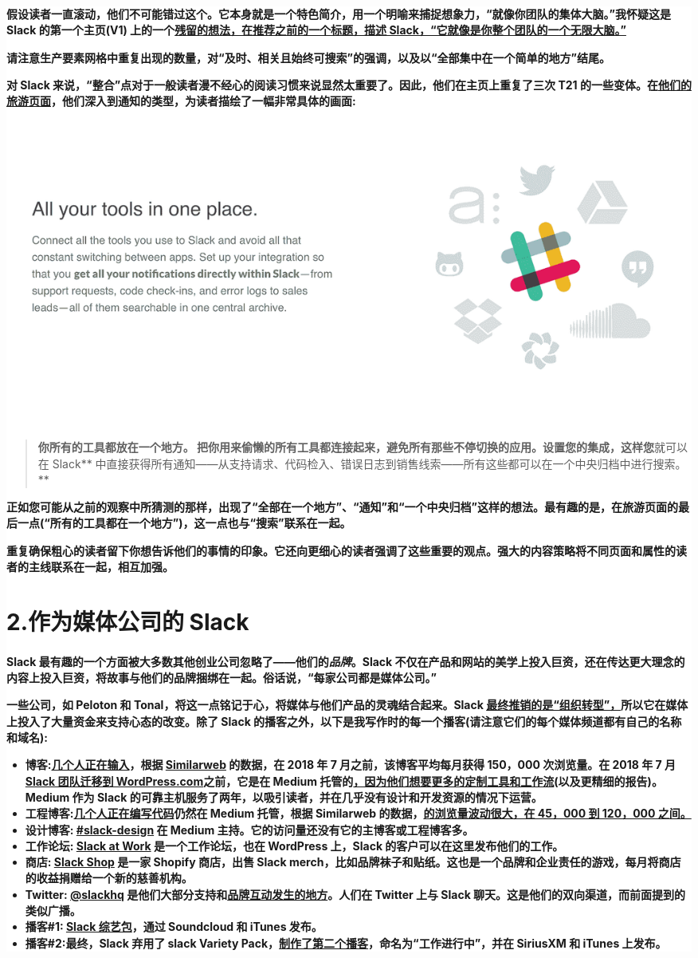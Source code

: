**假设读者一直滚动，他们不可能错过这个。它本身就是一个特色简介，用一个明喻来捕捉想象力，“就像你团队的集体大脑。”我怀疑这是 Slack 的第一个主页(V1) 上的一个[残留的想法，在推荐之前的一个标题，描述 Slack，“它就像是你整个团队的一个无限大脑。”](http://web.archive.org/web/20131203140148/https://slack.com/)**

**请注意生产要素网格中重复出现的数量，对“及时、相关且始终可搜索”的强调，以及以“全部集中在一个简单的地方”结尾。**

**对 Slack 来说，“整合”点对于一般读者漫不经心的阅读习惯来说显然太重要了。因此，他们在主页上重复了三次 T21 的一些变体。在[他们的旅游页面](http://web.archive.org/web/20150717111804/https://slack.com/is)，他们深入到通知的类型，为读者描绘了一幅非常具体的画面:**

**![](img/dfdf2474f0f62ce15f464d3f843b2331.png)**

> **你所有的工具都放在一个地方。
> 把你用来偷懒的所有工具都连接起来，避免所有那些不停切换的应用。设置您的集成，这样您**就可以在 Slack** 中直接获得所有通知——从支持请求、代码检入、错误日志到销售线索——所有这些都可以在一个中央归档中进行搜索。**

**正如您可能从之前的观察中所猜测的那样，出现了“全部在一个地方”、“通知”和“一个中央归档”这样的想法。最有趣的是，在旅游页面的最后一点(“所有的工具都在一个地方”)，这一点也与“搜索”联系在一起。**

**重复确保粗心的读者留下你想告诉他们的事情的印象。它还向更细心的读者强调了这些重要的观点。强大的内容策略将不同页面和属性的读者的主线联系在一起，相互加强。**

# **2.作为媒体公司的 Slack**

**Slack 最有趣的一个方面被大多数其他创业公司忽略了——他们的*品牌*。Slack 不仅在产品和网站的美学上投入巨资，还在传达更大理念的内容上投入巨资，将故事与他们的品牌捆绑在一起。俗话说，“每家公司都是媒体公司。”**

**一些公司，如 Peloton 和 Tonal，将这一点铭记于心，将媒体与他们产品的灵魂结合起来。Slack [最终推销的是“组织转型”，](/@stewart/we-dont-sell-saddles-here-4c59524d650d)所以它在媒体上投入了大量资金来支持心态的改变。除了 Slack 的播客之外，以下是我写作时的每一个播客(请注意它们的每个媒体频道都有自己的名称和域名):**

*   **博客:[几个人正在输入](https://slackhq.com/)，根据 [Similarweb](https://www.similarweb.com/website/slackhq.com) 的数据，在 2018 年 7 月之前，该博客平均每月获得 150，000 次浏览量。在 2018 年 7 月 [Slack 团队迁移到 WordPress.com](https://slackhq.com/)之前，它是在 Medium 托管的[，因为他们想要](https://medium.com/several-people-are-typing)[更多的定制工具和工作流](https://twitter.com/SlackHQ/status/1022286788369543168)(以及更精细的报告)。Medium 作为 Slack 的可靠主机服务了两年，以吸引读者，并在几乎没有设计和开发资源的情况下运营。**
*   **工程博客:[几个人正在编写代码](https://slack.engineering/)仍然在 Medium 托管，根据 Similarweb 的数据，[的浏览量波动很大，在 45，000 到 120，000 之间。](https://www.similarweb.com/website/slack.engineering)**
*   **设计博客: [#slack-design](https://slack.design/) 在 Medium 主持。它的访问量还没有它的主博客或工程博客多。**
*   **工作论坛: [Slack at Work](https://slackatwork.com/) 是一个工作论坛，也在 WordPress 上，Slack 的客户可以在这里发布他们的工作。**
*   **商店: [Slack Shop](https://www.similarweb.com/website/slack.shop) 是一家 Shopify 商店，出售 Slack merch，比如品牌袜子和贴纸。这也是一个品牌和企业责任的游戏，每月将商店的收益捐赠给一个新的慈善机构。**
*   **Twitter: [@slackhq](https://twitter.com/@slackhq) 是他们大部分支持和[品牌互动发生的地方](/several-people-are-typing/finding-our-twitter-voice-2684669345ab)。人们在 Twitter 上与 Slack 聊天。这是他们的双向渠道，而前面提到的类似广播。**
*   **播客#1: [Slack 综艺包](http://web.archive.org/web/20150818234527/https://slack.com/varietypack)，通过 Soundcloud 和 iTunes 发布。**
*   **播客#2:最终，Slack 弃用了 slack Variety Pack，[制作了第二个播客](http://web.archive.org/web/20170126113624/https://slack.com/podcast)，命名为“工作进行中”，并在 SiriusXM 和 iTunes 上发布。**
